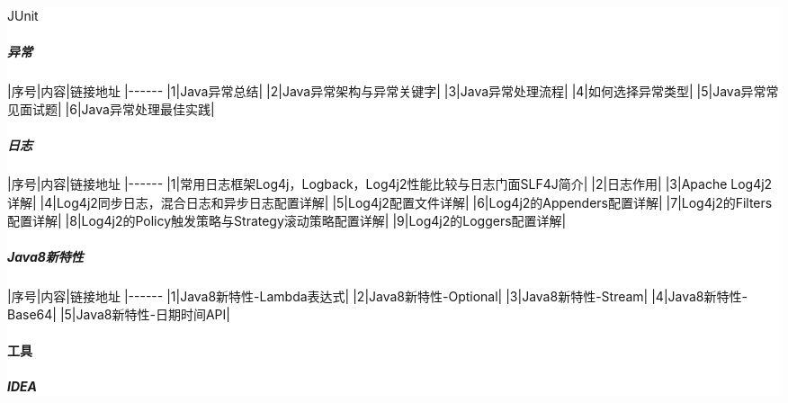 JUnit

##### 异常

|序号|内容|链接地址
|------
|1|Java异常总结|
|2|Java异常架构与异常关键字|
|3|Java异常处理流程|
|4|如何选择异常类型|
|5|Java异常常见面试题|
|6|Java异常处理最佳实践|

##### 日志

|序号|内容|链接地址
|------
|1|常用日志框架Log4j，Logback，Log4j2性能比较与日志门面SLF4J简介|
|2|日志作用|
|3|Apache Log4j2详解|
|4|Log4j2同步日志，混合日志和异步日志配置详解|
|5|Log4j2配置文件详解|
|6|Log4j2的Appenders配置详解|
|7|Log4j2的Filters配置详解|
|8|Log4j2的Policy触发策略与Strategy滚动策略配置详解|
|9|Log4j2的Loggers配置详解|

##### Java8新特性

|序号|内容|链接地址
|------
|1|Java8新特性-Lambda表达式|
|2|Java8新特性-Optional|
|3|Java8新特性-Stream|
|4|Java8新特性-Base64|
|5|Java8新特性-日期时间API|

#### 工具

##### IDEA
